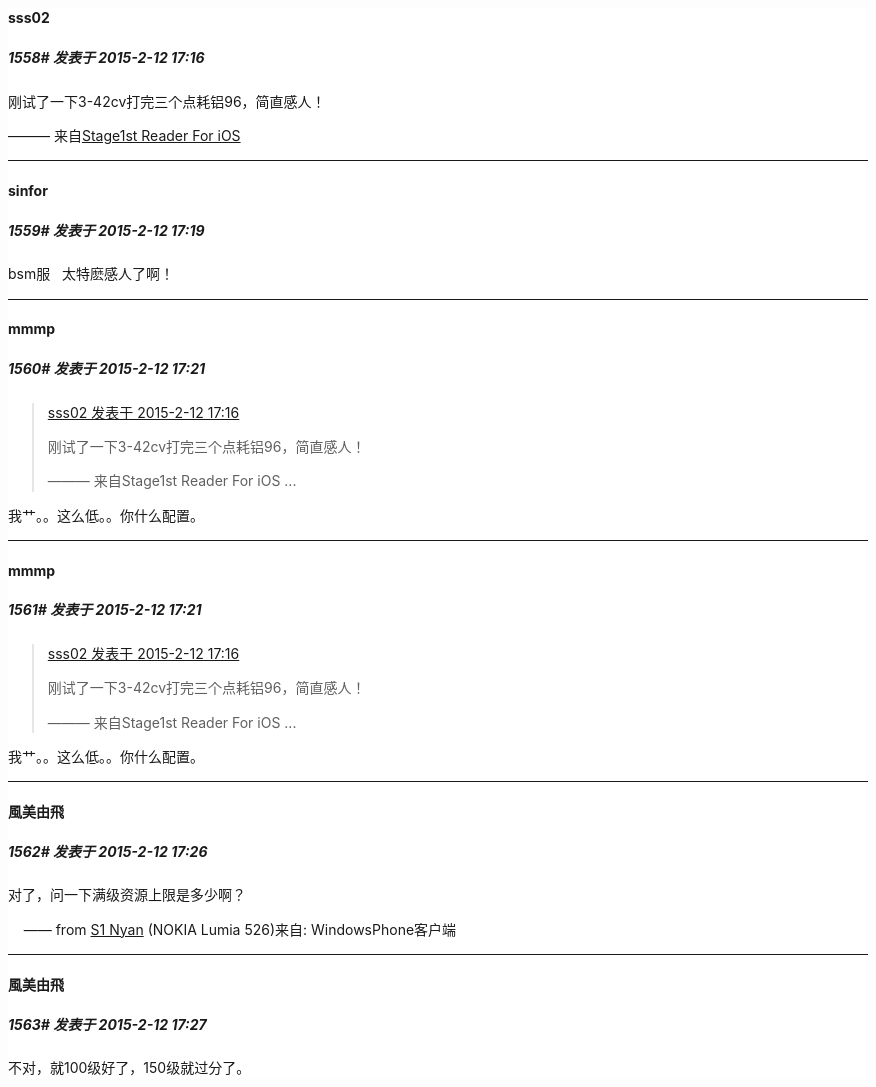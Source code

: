 ####  sss02  
##### 1558#       发表于 2015-2-12 17:16

刚试了一下3-42cv打完三个点耗铝96，简直感人！

——— 来自[Stage1st Reader For iOS](http://itunes.apple.com/us/app/stage1st-reader/id509916119?mt=8)

*****

####  sinfor  
##### 1559#       发表于 2015-2-12 17:19

bsm服   太特麽感人了啊！

*****

####  mmmp  
##### 1560#       发表于 2015-2-12 17:21

<blockquote><a href="httphttps://bbs.saraba1st.com/2b/forum.php?mod=redirect&amp;goto=findpost&amp;pid=28059308&amp;ptid=1065797" target="_blank">sss02 发表于 2015-2-12 17:16</a>

刚试了一下3-42cv打完三个点耗铝96，简直感人！

——— 来自Stage1st Reader For iOS ...</blockquote>
我艹。。这么低。。你什么配置。



*****

####  mmmp  
##### 1561#       发表于 2015-2-12 17:21

<blockquote><a href="httphttps://bbs.saraba1st.com/2b/forum.php?mod=redirect&amp;goto=findpost&amp;pid=28059308&amp;ptid=1065797" target="_blank">sss02 发表于 2015-2-12 17:16</a>

刚试了一下3-42cv打完三个点耗铝96，简直感人！

——— 来自Stage1st Reader For iOS ...</blockquote>
我艹。。这么低。。你什么配置。

*****

####  風美由飛  
##### 1562#       发表于 2015-2-12 17:26

对了，问一下满级资源上限是多少啊？

    —— from [S1 Nyan](http://126.am/S1Nyan) (NOKIA Lumia 526)来自: WindowsPhone客户端

*****

####  風美由飛  
##### 1563#       发表于 2015-2-12 17:27

不对，就100级好了，150级就过分了。
